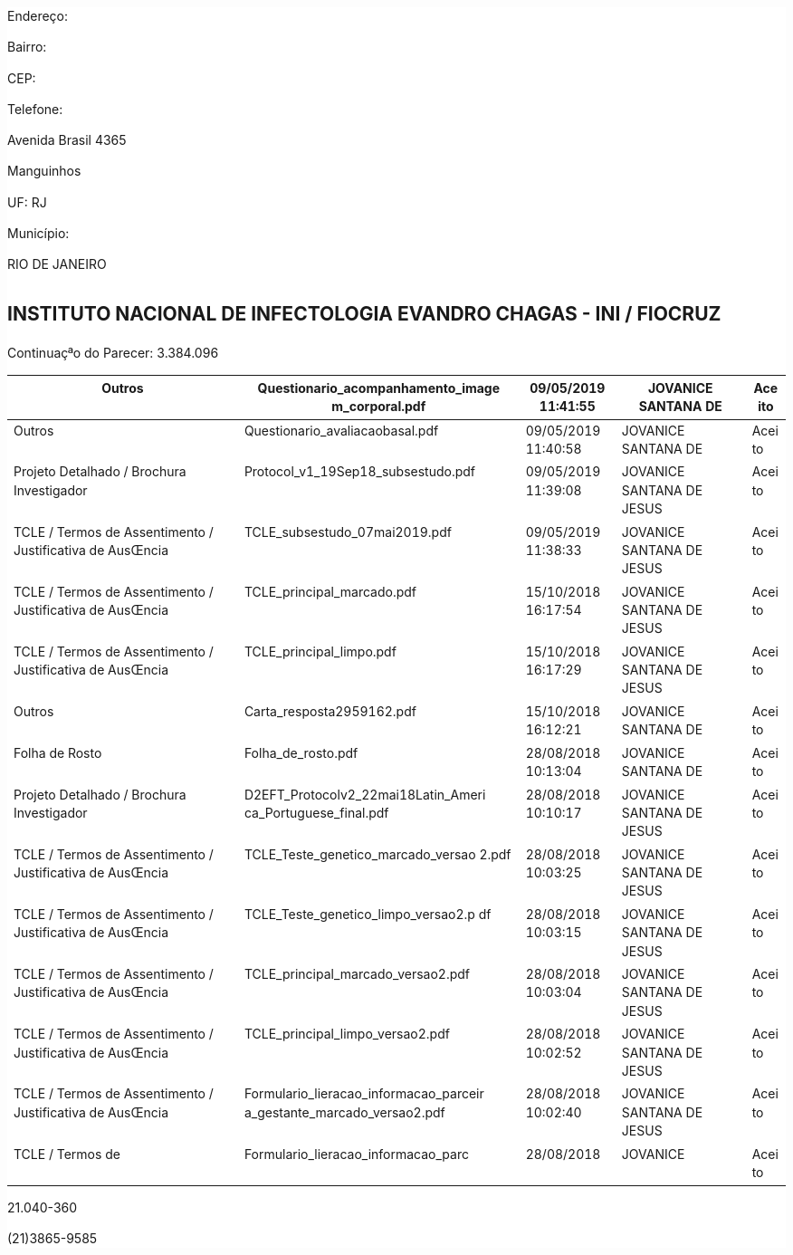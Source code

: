 Endereço:

Bairro:

CEP:

Telefone:

Avenida Brasil 4365

Manguinhos

UF: RJ

Município:

RIO DE JANEIRO



## INSTITUTO NACIONAL DE INFECTOLOGIA EVANDRO CHAGAS - INI / FIOCRUZ



Continuaçªo do Parecer: 3.384.096

| Outros                                                    | Questionario_acompanhamento_image m_corporal.pdf                      | 09/05/2019 11:41:55   | JOVANICE SANTANA DE       | Aceito   |
|-----------------------------------------------------------|-----------------------------------------------------------------------|-----------------------|---------------------------|----------|
| Outros                                                    | Questionario_avaliacaobasal.pdf                                       | 09/05/2019 11:40:58   | JOVANICE SANTANA DE       | Aceito   |
| Projeto Detalhado / Brochura Investigador                 | Protocol_v1_19Sep18_subsestudo.pdf                                    | 09/05/2019 11:39:08   | JOVANICE SANTANA DE JESUS | Aceito   |
| TCLE / Termos de Assentimento / Justificativa de AusŒncia | TCLE_subsestudo_07mai2019.pdf                                         | 09/05/2019 11:38:33   | JOVANICE SANTANA DE JESUS | Aceito   |
| TCLE / Termos de Assentimento / Justificativa de AusŒncia | TCLE_principal_marcado.pdf                                            | 15/10/2018 16:17:54   | JOVANICE SANTANA DE JESUS | Aceito   |
| TCLE / Termos de Assentimento / Justificativa de AusŒncia | TCLE_principal_limpo.pdf                                              | 15/10/2018 16:17:29   | JOVANICE SANTANA DE JESUS | Aceito   |
| Outros                                                    | Carta_resposta2959162.pdf                                             | 15/10/2018 16:12:21   | JOVANICE SANTANA DE       | Aceito   |
| Folha de Rosto                                            | Folha_de_rosto.pdf                                                    | 28/08/2018 10:13:04   | JOVANICE SANTANA DE       | Aceito   |
| Projeto Detalhado / Brochura Investigador                 | D2EFT_Protocolv2_22mai18Latin_Ameri ca_Portuguese_final.pdf           | 28/08/2018 10:10:17   | JOVANICE SANTANA DE JESUS | Aceito   |
| TCLE / Termos de Assentimento / Justificativa de AusŒncia | TCLE_Teste_genetico_marcado_versao 2.pdf                              | 28/08/2018 10:03:25   | JOVANICE SANTANA DE JESUS | Aceito   |
| TCLE / Termos de Assentimento / Justificativa de AusŒncia | TCLE_Teste_genetico_limpo_versao2.p df                                | 28/08/2018 10:03:15   | JOVANICE SANTANA DE JESUS | Aceito   |
| TCLE / Termos de Assentimento / Justificativa de AusŒncia | TCLE_principal_marcado_versao2.pdf                                    | 28/08/2018 10:03:04   | JOVANICE SANTANA DE JESUS | Aceito   |
| TCLE / Termos de Assentimento / Justificativa de AusŒncia | TCLE_principal_limpo_versao2.pdf                                      | 28/08/2018 10:02:52   | JOVANICE SANTANA DE JESUS | Aceito   |
| TCLE / Termos de Assentimento / Justificativa de AusŒncia | Formulario_lieracao_informacao_parceir a_gestante_marcado_versao2.pdf | 28/08/2018 10:02:40   | JOVANICE SANTANA DE JESUS | Aceito   |
| TCLE / Termos de                                          | Formulario_lieracao_informacao_parc                                   | 28/08/2018            | JOVANICE                  | Aceito   |

21.040-360

(21)3865-9585
